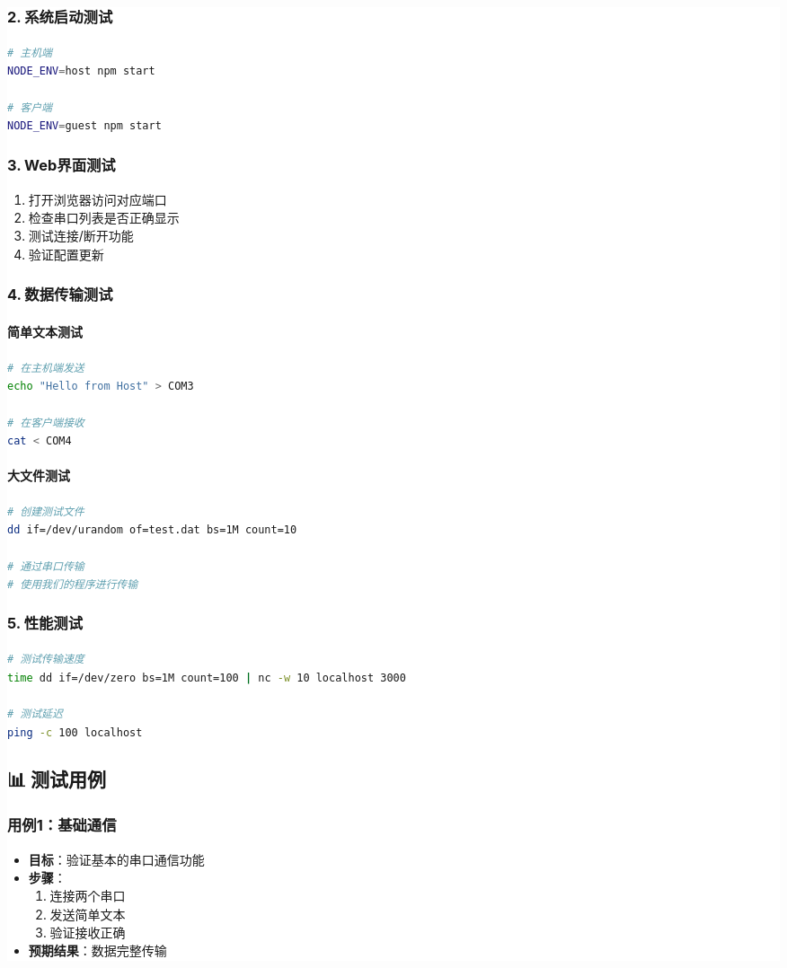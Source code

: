 ### 2. 系统启动测试
```bash
# 主机端
NODE_ENV=host npm start

# 客户端
NODE_ENV=guest npm start
```

### 3. Web界面测试
1. 打开浏览器访问对应端口
2. 检查串口列表是否正确显示
3. 测试连接/断开功能
4. 验证配置更新

### 4. 数据传输测试

#### 简单文本测试
```bash
# 在主机端发送
echo "Hello from Host" > COM3

# 在客户端接收
cat < COM4
```

#### 大文件测试
```bash
# 创建测试文件
dd if=/dev/urandom of=test.dat bs=1M count=10

# 通过串口传输
# 使用我们的程序进行传输
```

### 5. 性能测试
```bash
# 测试传输速度
time dd if=/dev/zero bs=1M count=100 | nc -w 10 localhost 3000

# 测试延迟
ping -c 100 localhost
```

## 📊 测试用例

### 用例1：基础通信
- **目标**：验证基本的串口通信功能
- **步骤**：
  1. 连接两个串口
  2. 发送简单文本
  3. 验证接收正确
- **预期结果**：数据完整传输
